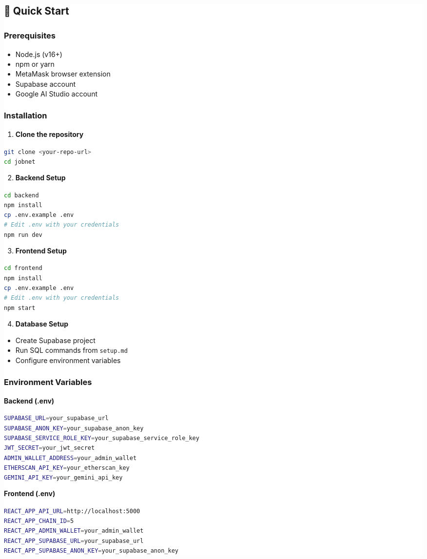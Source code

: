 ## 🚀 Quick Start

### Prerequisites
- Node.js (v16+)
- npm or yarn
- MetaMask browser extension
- Supabase account
- Google AI Studio account

### Installation

1. **Clone the repository**
```bash
git clone <your-repo-url>
cd jobnet
```

2. **Backend Setup**
```bash
cd backend
npm install
cp .env.example .env
# Edit .env with your credentials
npm run dev
```

3. **Frontend Setup**
```bash
cd frontend
npm install
cp .env.example .env
# Edit .env with your credentials
npm start
```

4. **Database Setup**
- Create Supabase project
- Run SQL commands from `setup.md`
- Configure environment variables

### Environment Variables

**Backend (.env)**
```bash
SUPABASE_URL=your_supabase_url
SUPABASE_ANON_KEY=your_supabase_anon_key
SUPABASE_SERVICE_ROLE_KEY=your_supabase_service_role_key
JWT_SECRET=your_jwt_secret
ADMIN_WALLET_ADDRESS=your_admin_wallet
ETHERSCAN_API_KEY=your_etherscan_key
GEMINI_API_KEY=your_gemini_api_key
```

**Frontend (.env)**
```bash
REACT_APP_API_URL=http://localhost:5000
REACT_APP_CHAIN_ID=5
REACT_APP_ADMIN_WALLET=your_admin_wallet
REACT_APP_SUPABASE_URL=your_supabase_url
REACT_APP_SUPABASE_ANON_KEY=your_supabase_anon_key
```
